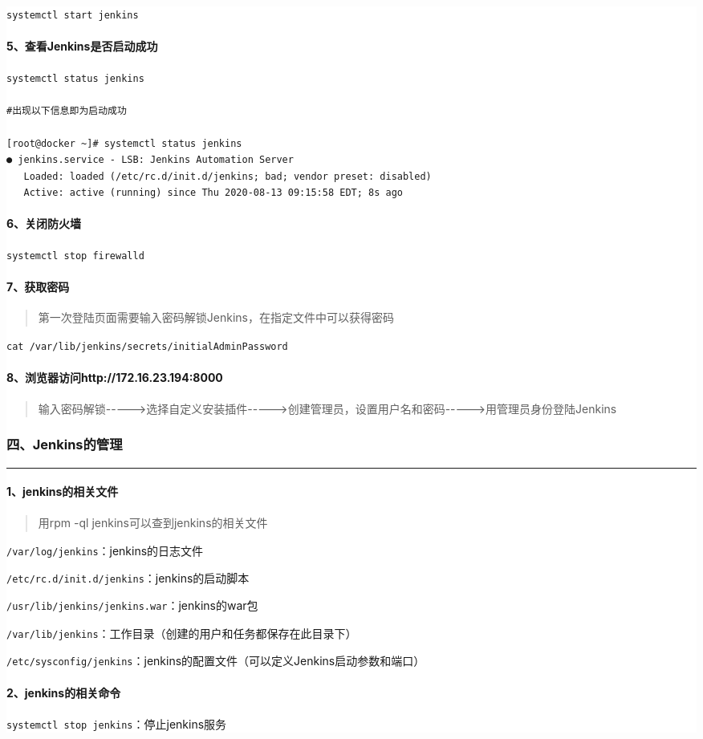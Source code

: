 ```
systemctl start jenkins
```

#### 5、查看Jenkins是否启动成功

```
systemctl status jenkins

#出现以下信息即为启动成功

[root@docker ~]# systemctl status jenkins
● jenkins.service - LSB: Jenkins Automation Server
   Loaded: loaded (/etc/rc.d/init.d/jenkins; bad; vendor preset: disabled)
   Active: active (running) since Thu 2020-08-13 09:15:58 EDT; 8s ago
```

#### 6、关闭防火墙

```
systemctl stop firewalld
```

#### 7、获取密码

> 第一次登陆页面需要输入密码解锁Jenkins，在指定文件中可以获得密码

```
cat /var/lib/jenkins/secrets/initialAdminPassword
```

#### 8、浏览器访问http://172.16.23.194:8000

> 输入密码解锁----->选择自定义安装插件----->创建管理员，设置用户名和密码----->用管理员身份登陆Jenkins



### 四、Jenkins的管理

------



#### 1、jenkins的相关文件

> 用rpm -ql jenkins可以查到jenkins的相关文件

`/var/log/jenkins`：jenkins的日志文件

`/etc/rc.d/init.d/jenkins`：jenkins的启动脚本

`/usr/lib/jenkins/jenkins.war`：jenkins的war包

`/var/lib/jenkins`：工作目录（创建的用户和任务都保存在此目录下）

`/etc/sysconfig/jenkins`：jenkins的配置文件（可以定义Jenkins启动参数和端口）

#### 2、jenkins的相关命令

`systemctl stop jenkins`：停止jenkins服务
